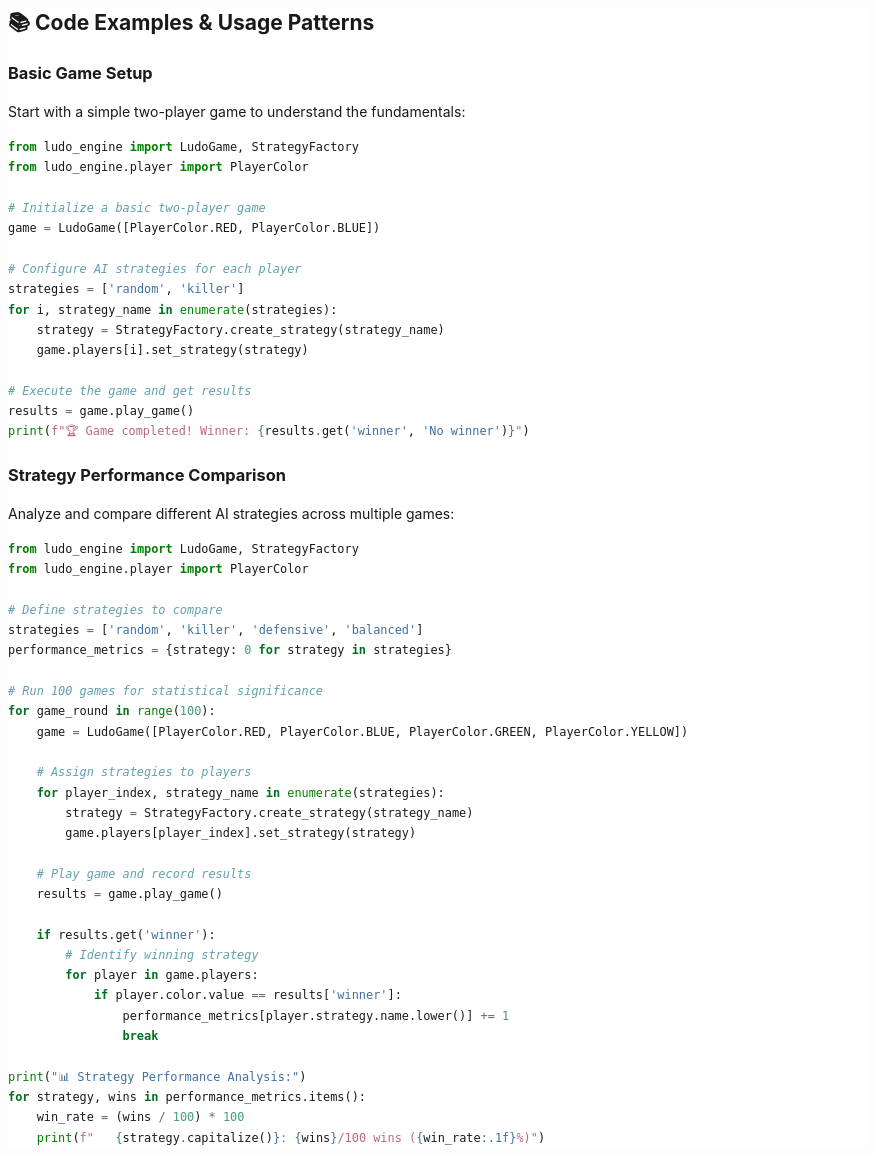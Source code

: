 ## 📚 Code Examples & Usage Patterns

### Basic Game Setup

Start with a simple two-player game to understand the fundamentals:

```python
from ludo_engine import LudoGame, StrategyFactory
from ludo_engine.player import PlayerColor

# Initialize a basic two-player game
game = LudoGame([PlayerColor.RED, PlayerColor.BLUE])

# Configure AI strategies for each player
strategies = ['random', 'killer']
for i, strategy_name in enumerate(strategies):
    strategy = StrategyFactory.create_strategy(strategy_name)
    game.players[i].set_strategy(strategy)

# Execute the game and get results
results = game.play_game()
print(f"🏆 Game completed! Winner: {results.get('winner', 'No winner')}")
```

### Strategy Performance Comparison

Analyze and compare different AI strategies across multiple games:

```python
from ludo_engine import LudoGame, StrategyFactory
from ludo_engine.player import PlayerColor

# Define strategies to compare
strategies = ['random', 'killer', 'defensive', 'balanced']
performance_metrics = {strategy: 0 for strategy in strategies}

# Run 100 games for statistical significance
for game_round in range(100):
    game = LudoGame([PlayerColor.RED, PlayerColor.BLUE, PlayerColor.GREEN, PlayerColor.YELLOW])
    
    # Assign strategies to players
    for player_index, strategy_name in enumerate(strategies):
        strategy = StrategyFactory.create_strategy(strategy_name)
        game.players[player_index].set_strategy(strategy)
    
    # Play game and record results
    results = game.play_game()
    
    if results.get('winner'):
        # Identify winning strategy
        for player in game.players:
            if player.color.value == results['winner']:
                performance_metrics[player.strategy.name.lower()] += 1
                break

print("📊 Strategy Performance Analysis:")
for strategy, wins in performance_metrics.items():
    win_rate = (wins / 100) * 100
    print(f"   {strategy.capitalize()}: {wins}/100 wins ({win_rate:.1f}%)")
```
